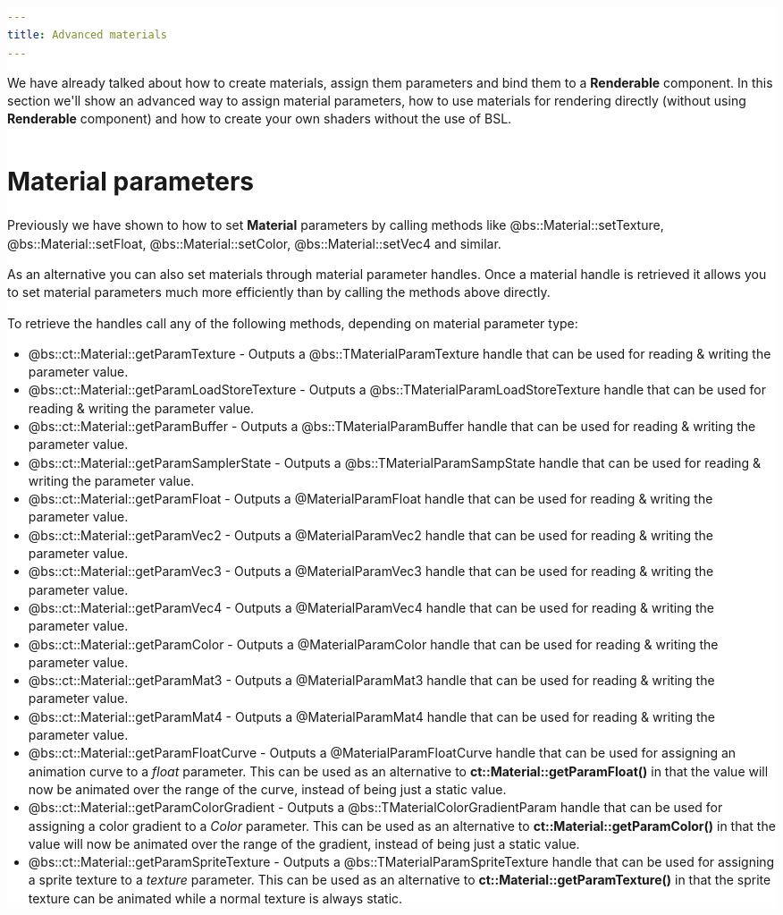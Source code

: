 ```yaml
---
title: Advanced materials
---
```


We have already talked about how to create materials, assign them parameters and bind them to a **Renderable** component. In this section we'll show an advanced way to assign material parameters, how to use materials for rendering directly (without using **Renderable** component) and how to create your own shaders without the use of BSL. 

# Material parameters
Previously we have shown to how to set **Material** parameters by calling methods like @bs::Material::setTexture, @bs::Material::setFloat, @bs::Material::setColor, @bs::Material::setVec4 and similar.

As an alternative you can also set materials through material parameter handles. Once a material handle is retrieved it allows you to set material parameters much more efficiently than by calling the methods above directly. 

To retrieve the handles call any of the following methods, depending on material parameter type:
 - @bs::ct::Material::getParamTexture - Outputs a @bs::TMaterialParamTexture<Core> handle that can be used for reading & writing the parameter value.
 - @bs::ct::Material::getParamLoadStoreTexture - Outputs a @bs::TMaterialParamLoadStoreTexture<Core> handle that can be used for reading & writing the parameter value.
 - @bs::ct::Material::getParamBuffer - Outputs a @bs::TMaterialParamBuffer<Core> handle that can be used for reading & writing the parameter value.
 - @bs::ct::Material::getParamSamplerState - Outputs a @bs::TMaterialParamSampState<Core> handle that can be used for reading & writing the parameter value.
 - @bs::ct::Material::getParamFloat - Outputs a @MaterialParamFloat handle that can be used for reading & writing the parameter value.
 - @bs::ct::Material::getParamVec2 - Outputs a @MaterialParamVec2 handle that can be used for reading & writing the parameter value.
 - @bs::ct::Material::getParamVec3 - Outputs a @MaterialParamVec3 handle that can be used for reading & writing the parameter value.
 - @bs::ct::Material::getParamVec4 - Outputs a @MaterialParamVec4 handle that can be used for reading & writing the parameter value.
 - @bs::ct::Material::getParamColor - Outputs a @MaterialParamColor handle that can be used for reading & writing the parameter value.
 - @bs::ct::Material::getParamMat3 - Outputs a @MaterialParamMat3 handle that can be used for reading & writing the parameter value.
 - @bs::ct::Material::getParamMat4 - Outputs a @MaterialParamMat4 handle that can be used for reading & writing the parameter value.
 - @bs::ct::Material::getParamFloatCurve - Outputs a @MaterialParamFloatCurve handle that can be used for assigning an animation curve to a *float* parameter. This can be used as an alternative to **ct::Material::getParamFloat()** in that the value will now be animated over the range of the curve, instead of being just a static value.
 - @bs::ct::Material::getParamColorGradient - Outputs a @bs::TMaterialColorGradientParam<Core> handle that can be used for assigning a color gradient to a *Color* parameter. This can be used as an alternative to **ct::Material::getParamColor()** in that the value will now be animated over the range of the gradient, instead of being just a static value.
 - @bs::ct::Material::getParamSpriteTexture - Outputs a @bs::TMaterialParamSpriteTexture<Core> handle that can be used for assigning a sprite texture to a *texture* parameter. This can be used as an alternative to **ct::Material::getParamTexture()** in that the sprite texture can be animated while a normal texture is always static.
 